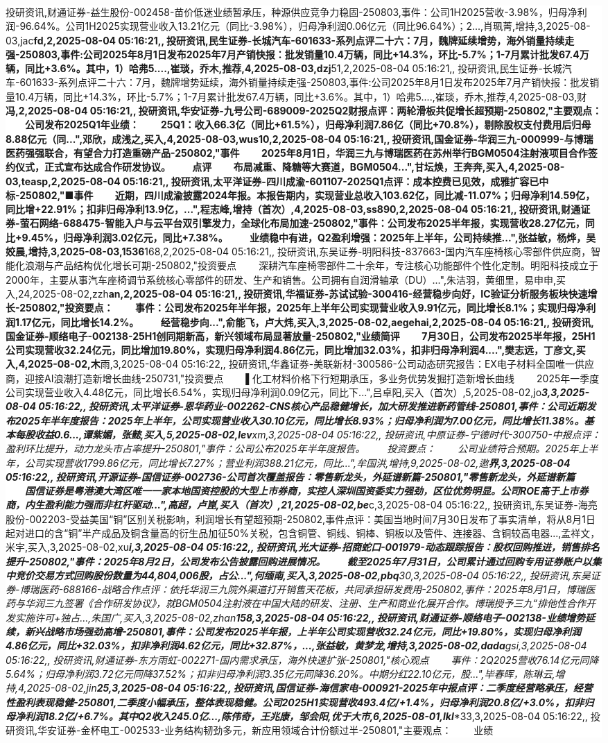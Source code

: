 投研资讯,财通证券-益生股份-002458-苗价低迷业绩暂承压，种源供应竞争力稳固-250803,事件：公司1H2025营收-3.98%，归母净利润-96.64%。公司1H2025实现营业收入13.21亿元（同比-3.98%），归母净利润0.06亿元（同比96.64%）；2...,肖珮菁,增持,3,2025-08-03,jac****fd,2,2025-08-04 05:16:21,,
投研资讯,民生证券-长城汽车-601633-系列点评二十六：7月，魏牌延续增势，海外销量持续走强-250803,事件:公司2025年8月1日发布2025年7月产销快报：批发销量10.4万辆，同比+14.3%，环比-5.7%；1-7月累计批发67.4万辆，同比+3.6%。其中，1）哈弗5....,崔琰，乔木,推荐,4,2025-08-03,dzj****51,2,2025-08-04 05:16:21,,
投研资讯,民生证券-长城汽车-601633-系列点评二十六：7月，魏牌增势延续，海外销量持续走强-250803,事件:公司2025年8月1日发布2025年7月产销快报：批发销量10.4万辆，同比+14.3%，环比-5.7%；1-7月累计批发67.4万辆，同比+3.6%。其中，1）哈弗5....,崔琰，乔木,推荐,4,2025-08-03,财**冯,2,2025-08-04 05:16:21,,
投研资讯,华安证券-九号公司-689009-2025Q2财报点评：两轮滑板共促增长超预期-250802,"主要观点：
　　公司发布2025Q1年业绩：
　　25Q1：收入66.3亿（同比+61.5%），归母净利润7.86亿（同比+70.8%），剔除股权支付费用后归母8.88亿元（同...",邓欣，成浅之,买入,4,2025-08-03,wus****10,2,2025-08-04 05:16:21,,
投研资讯,国金证券-华润三九-000999-与博瑞医药强强联合，有望合力打造重磅产品-250802,"事件
　　2025年8月1日，华润三九与博瑞医药在苏州举行BGM0504注射液项目合作签约仪式，正式宣布达成合作研发协议。
　　点评
　　布局减重、降糖等大赛道，BGM0504...",甘坛焕，王奔奔,买入,4,2025-08-03,tea****sp,2,2025-08-04 05:16:21,,
投研资讯,太平洋证券-四川成渝-601107-2025Q1点评：成本控费已见效，成雅扩容已中标-250802,"■事件
　　近期，四川成渝披露2024年报。本报告期内，实现营业总收入103.62亿，同比减-11.07%；归母净利14.59亿，同比增+22.91%；扣非归母净利13.9亿，...",程志峰,增持（首次）,4,2025-08-03,ss8****90,2,2025-08-04 05:16:21,,
投研资讯,财通证券-萤石网络-688475-智能入户与云平台双引擎发力，全球化布局加速-250802,"事件：公司发布2025半年报，实现营收28.27亿元，同比+9.45%，归母净利润3.02亿元，同比+7.38%。
　　业绩稳中有进，Q2盈利增强：2025年上半年，公司持续推...",张益敏，杨烨，吴姣晨,增持,3,2025-08-03,1536******168,2,2025-08-04 05:16:21,,
投研资讯,东吴证券-明阳科技-837663-国内汽车座椅核心零部件供应商，智能化浪潮与产品结构优化增长可期-250802,"投资要点
　　深耕汽车座椅零部件二十余年，专注核心功能部件个性化定制。明阳科技成立于2000年，主要从事汽车座椅调节系统核心零部件的研发、生产和销售。公司拥有自润滑轴承（DU）...",朱洁羽，黄细里，易申申,买入,24,2025-08-02,zzh****an,2,2025-08-04 05:16:21,,
投研资讯,华福证券-苏试试验-300416-经营稳步向好，IC验证分析服务板块快速增长-250802,"投资要点：
　　事件：公司发布2025年半年报，2025年上半年公司实现营业收入9.91亿元，同比增长8.1%；实现归母净利润1.17亿元，同比增长14.2%。
　　经营稳步向...",俞能飞，卢大炜,买入,3,2025-08-02,aege******hai,2,2025-08-04 05:16:21,,
投研资讯,国金证券-顺络电子-002138-25H1创同期新高，新兴领域布局显著放量-250802,"业绩简评
　　7月30日，公司发布2025半年报，25H1公司实现营收32.24亿元，同比增加19.80%，实现归母净利润4.86亿元，同比增加32.03%，扣非归母净利润4....",樊志远，丁彦文,买入,4,2025-08-02,木**雨,3,2025-08-04 05:16:22,,
投研资讯,华鑫证券-美联新材-300586-公司动态研究报告：EX电子材料全国唯一供应商，迎接AI浪潮打造新增长曲线-250731,"投资要点
　　▌化工材料价格下行短期承压，多业务优势发掘打造新增长曲线
　　2025年一季度公司实现营业收入4.48亿元，同比增长6.54%，实现归母净利润0.09亿元，同比下...",吕卓阳,买入（首次）,5,2025-08-02,jo***3,3,2025-08-04 05:16:22,,
投研资讯,太平洋证券-恩华药业-002262-CNS核心产品稳健增长，加大研发推进新药管线-250801,事件：公司近期发布2025年半年度报告：2025年上半年，公司实现营业收入30.10亿元，同比增长8.93%；归母净利润为7.00亿元，同比增长11.38%。基本每股收益0.6...,谭紫媚，张懿,买入,5,2025-08-02,lev****xm,3,2025-08-04 05:16:22,,
投研资讯,中原证券-宁德时代-300750-中报点评：盈利环比提升，动力龙头市占率提升-250801,"事件：公司公布2025年半年度报告。
　　投资要点：
　　公司业绩符合预期。2025年上半年，公司实现营收1799.86亿元，同比增长7.27%；营业利润388.21亿元，同比...",牟国洪,增持,9,2025-08-02,遨**界,3,2025-08-04 05:16:22,,
投研资讯,开源证券-国信证券-002736-公司首次覆盖报告：零售新龙头，外延谱新篇-250801,"零售新龙头，外延谱新篇
　　国信证券是粤港澳大湾区唯一一家本地国资控股的大型上市券商，实控人深圳国资委实力强劲，区位优势明显。公司ROE高于上市券商，内生盈利能力强而非杠杆驱动...",高超，卢崑,买入（首次）,21,2025-08-02,be***c,3,2025-08-04 05:16:22,,
投研资讯,东吴证券-海亮股份-002203-受益美国“铜”区别关税影响，利润增长有望超预期-250802,事件点评：美国当地时间7月30日发布了事实清单，将从8月1日起对进口的含“铜”半产成品及铜含量高的衍生品加征50%关税，包含铜管、铜线、铜棒、铜板以及管件、连接器、含铜较高电器...,孟祥文，米宇,买入,3,2025-08-02,xu***i,3,2025-08-04 05:16:22,,
投研资讯,光大证券-招商蛇口-001979-动态跟踪报告：股权回购推进，销售排名提升-250802,"事件：2025年8月2日，公司发布公告披露回购进展情况。
　　截至2025年7月31日，公司累计通过回购专用证券账户以集中竞价交易方式回购股份数量为44,804,006股，占公...",何缅南,买入,3,2025-08-02,pbq****30,3,2025-08-04 05:16:22,,
投研资讯,东吴证券-博瑞医药-688166-战略合作点评：依托华润三九院外渠道打开销售天花板，共同承担研发费用-250802,事件：2025年8月1日，博瑞医药与华润三九签署《合作研发协议》，就BGM0504注射液在中国大陆的研发、注册、生产和商业化展开合作。博瑞授予三九“排他性合作开发实施许可+独占...,朱国广,买入,3,2025-08-02,zhan******158,3,2025-08-04 05:16:22,,
投研资讯,财通证券-顺络电子-002138-业绩增势延续，新兴战略市场强劲高增-250801,事件：公司发布2025半年报，上半年公司实现营收32.24亿元，同比+19.80%，实现归母净利润4.86亿元，同比+32.03%，扣非净利润4.62亿元，同比+32.87%，...,张益敏，黄梦龙,增持,3,2025-08-02,dada******gsi,3,2025-08-04 05:16:22,,
投研资讯,财通证券-东方雨虹-002271-国内需求承压，海外快速扩张-250801,"核心观点
　　事件：2Q2025营收76.14亿元同降5.64%；归母净利润3.72亿元同降37.52%；扣非归母净利润3.35亿元同降36.20%。中期分红22.10亿元，股...",毕春晖，陈琳云,增持,4,2025-08-02,jin****25,3,2025-08-04 05:16:22,,
投研资讯,国信证券-海信家电-000921-2025年中报点评：二季度经营略承压，经营性盈利表现稳健-250801,二季度小幅承压，整体表现稳健。公司2025H1实现营收493.4亿/+1.4%，归母净利润20.8亿/+3.0%，扣非归母净利润18.2亿/+6.7%。其中Q2收入245.0亿...,陈伟奇，王兆康，邹会阳,优于大市,6,2025-08-01,lkl****33,3,2025-08-04 05:16:22,,
投研资讯,华安证券-金杯电工-002533-业务结构韧劲多元，新应用领域合计份额过半-250801,"主要观点：
　　业绩